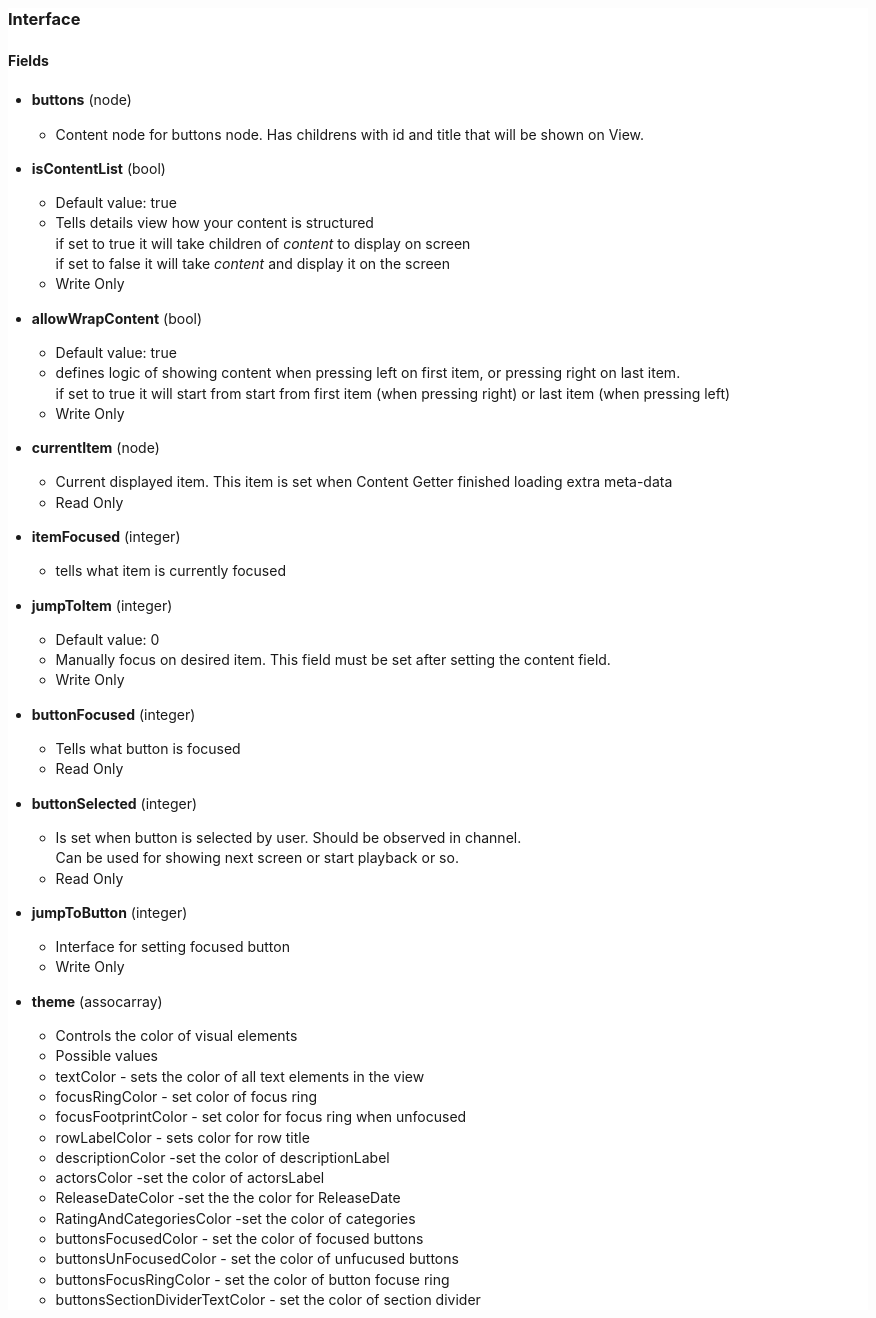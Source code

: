 ### <a id="DetailsView#interface"></a>Interface
#### <a id="DetailsView#fields"></a>Fields

* <a id="DetailsView#fields#buttons"></a>**buttons** (node)
    * Content node for buttons node. Has childrens with id and title that will be shown on View.  

* <a id="DetailsView#fields#isContentList"></a>**isContentList** (bool)
    * Default value: true
    * Tells details view how your content is structured  
if set to true it will take children of _content_ to display on screen  
if set to false it will take _content_ and display it on the screen  
    * Write Only  
* <a id="DetailsView#fields#allowWrapContent"></a>**allowWrapContent** (bool)
    * Default value: true
    * defines logic of showing content when pressing left on first item, or pressing right on last item.  
if set to true it will start from start from first item (when pressing right) or last item (when pressing left)  
    * Write Only  
* <a id="DetailsView#fields#currentItem"></a>**currentItem** (node)
    * Current displayed item. This item is set when Content Getter finished loading extra meta-data  
    * Read Only  
* <a id="DetailsView#fields#itemFocused"></a>**itemFocused** (integer)
    * tells what item is currently focused  

* <a id="DetailsView#fields#jumpToItem"></a>**jumpToItem** (integer)
    * Default value: 0
    * Manually focus on desired item. This field must be set after setting the content field.  
    * Write Only  
* <a id="DetailsView#fields#buttonFocused"></a>**buttonFocused** (integer)
    * Tells what button is focused  
    * Read Only  
* <a id="DetailsView#fields#buttonSelected"></a>**buttonSelected** (integer)
    * Is set when button is selected by user. Should be observed in channel.  
Can be used for showing next screen or start playback or so.  
    * Read Only  
* <a id="DetailsView#fields#jumpToButton"></a>**jumpToButton** (integer)
    * Interface for setting focused button  
    * Write Only  
* <a id="DetailsView#fields#theme"></a>**theme** (assocarray)
    * Controls the color of visual elements  
	* Possible values  
     * textColor - sets the color of all text elements in the view
     * focusRingColor - set color of focus ring
     * focusFootprintColor - set color for focus ring when unfocused
     * rowLabelColor - sets color for row title
     * descriptionColor -set the color of descriptionLabel
     * actorsColor -set the color of actorsLabel
     * ReleaseDateColor -set the the color for ReleaseDate
     * RatingAndCategoriesColor -set the color of categories
     * buttonsFocusedColor - set the color of focused buttons
     * buttonsUnFocusedColor - set the color of unfucused buttons
     * buttonsFocusRingColor - set the color of button focuse ring
     * buttonsSectionDividerTextColor - set the color of section divider

